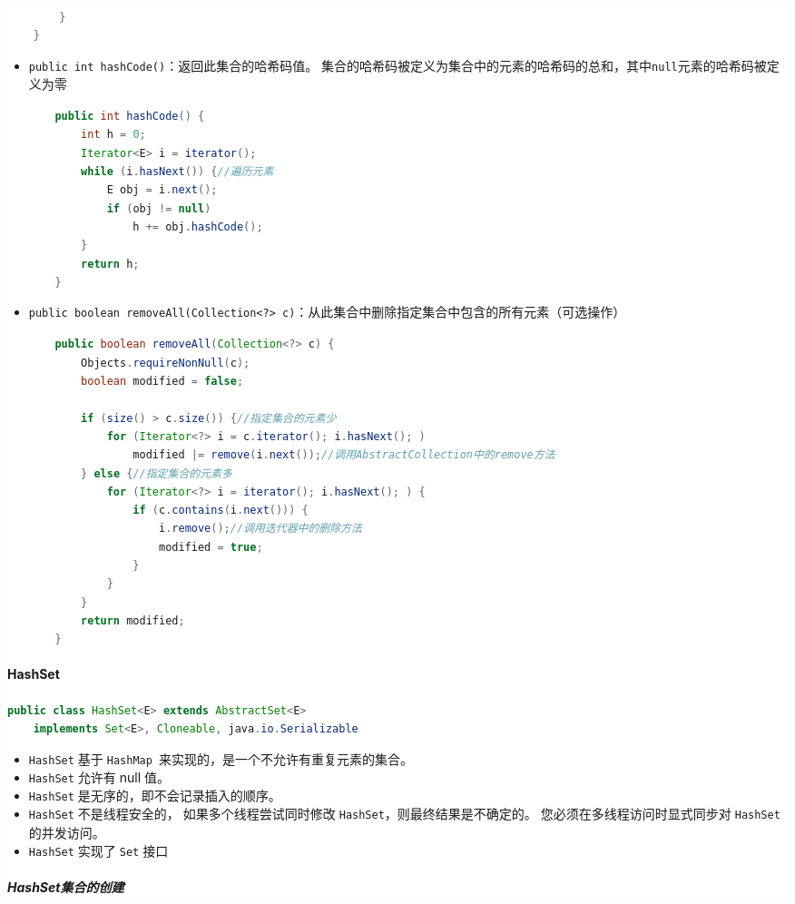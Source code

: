   ```java
          }
      }
  ```

* `public int hashCode()`：返回此集合的哈希码值。  集合的哈希码被定义为集合中的元素的哈希码的总和，其中`null`元素的哈希码被定义为零

  ```java
      public int hashCode() {
          int h = 0;
          Iterator<E> i = iterator();
          while (i.hasNext()) {//遍历元素
              E obj = i.next();
              if (obj != null)
                  h += obj.hashCode();
          }
          return h;
      }
  ```

* `public boolean removeAll(Collection<?> c)`：从此集合中删除指定集合中包含的所有元素（可选操作）

  ```java
      public boolean removeAll(Collection<?> c) {
          Objects.requireNonNull(c);
          boolean modified = false;
  
          if (size() > c.size()) {//指定集合的元素少
              for (Iterator<?> i = c.iterator(); i.hasNext(); )
                  modified |= remove(i.next());//调用AbstractCollection中的remove方法
          } else {//指定集合的元素多
              for (Iterator<?> i = iterator(); i.hasNext(); ) {
                  if (c.contains(i.next())) {
                      i.remove();//调用迭代器中的删除方法
                      modified = true;
                  }
              }
          }
          return modified;
      }
  ```

#### HashSet

```java
public class HashSet<E> extends AbstractSet<E>
    implements Set<E>, Cloneable, java.io.Serializable
```

* `HashSet` 基于 `HashMap `来实现的，是一个不允许有重复元素的集合。
* `HashSet` 允许有 null 值。
* `HashSet` 是无序的，即不会记录插入的顺序。
* `HashSet` 不是线程安全的， 如果多个线程尝试同时修改 `HashSet`，则最终结果是不确定的。 您必须在多线程访问时显式同步对 `HashSet` 的并发访问。
* `HashSet` 实现了 `Set` 接口

##### HashSet集合的创建
